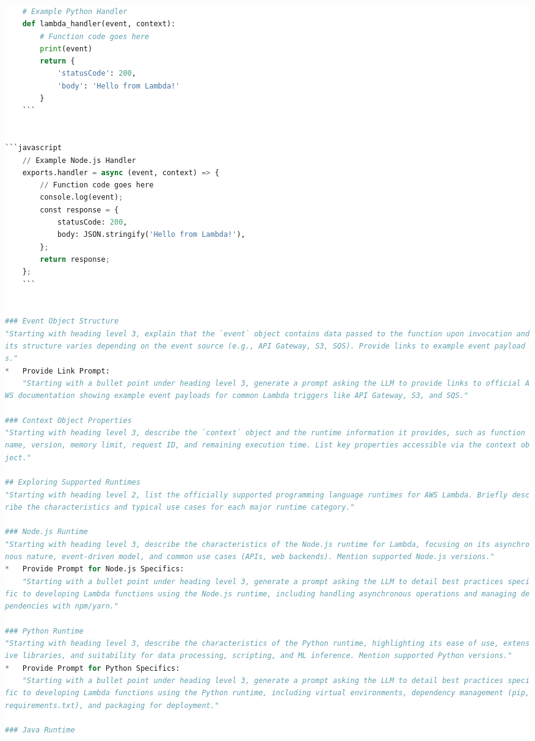 ```python
    # Example Python Handler
    def lambda_handler(event, context):
        # Function code goes here
        print(event)
        return {
            'statusCode': 200,
            'body': 'Hello from Lambda!'
        }
    ```

    
```javascript
    // Example Node.js Handler
    exports.handler = async (event, context) => {
        // Function code goes here
        console.log(event);
        const response = {
            statusCode: 200,
            body: JSON.stringify('Hello from Lambda!'),
        };
        return response;
    };
    ```


### Event Object Structure
"Starting with heading level 3, explain that the `event` object contains data passed to the function upon invocation and its structure varies depending on the event source (e.g., API Gateway, S3, SQS). Provide links to example event payloads."
*   Provide Link Prompt:
    "Starting with a bullet point under heading level 3, generate a prompt asking the LLM to provide links to official AWS documentation showing example event payloads for common Lambda triggers like API Gateway, S3, and SQS."

### Context Object Properties
"Starting with heading level 3, describe the `context` object and the runtime information it provides, such as function name, version, memory limit, request ID, and remaining execution time. List key properties accessible via the context object."

## Exploring Supported Runtimes
"Starting with heading level 2, list the officially supported programming language runtimes for AWS Lambda. Briefly describe the characteristics and typical use cases for each major runtime category."

### Node.js Runtime
"Starting with heading level 3, describe the characteristics of the Node.js runtime for Lambda, focusing on its asynchronous nature, event-driven model, and common use cases (APIs, web backends). Mention supported Node.js versions."
*   Provide Prompt for Node.js Specifics:
    "Starting with a bullet point under heading level 3, generate a prompt asking the LLM to detail best practices specific to developing Lambda functions using the Node.js runtime, including handling asynchronous operations and managing dependencies with npm/yarn."

### Python Runtime
"Starting with heading level 3, describe the characteristics of the Python runtime, highlighting its ease of use, extensive libraries, and suitability for data processing, scripting, and ML inference. Mention supported Python versions."
*   Provide Prompt for Python Specifics:
    "Starting with a bullet point under heading level 3, generate a prompt asking the LLM to detail best practices specific to developing Lambda functions using the Python runtime, including virtual environments, dependency management (pip, requirements.txt), and packaging for deployment."

### Java Runtime
```